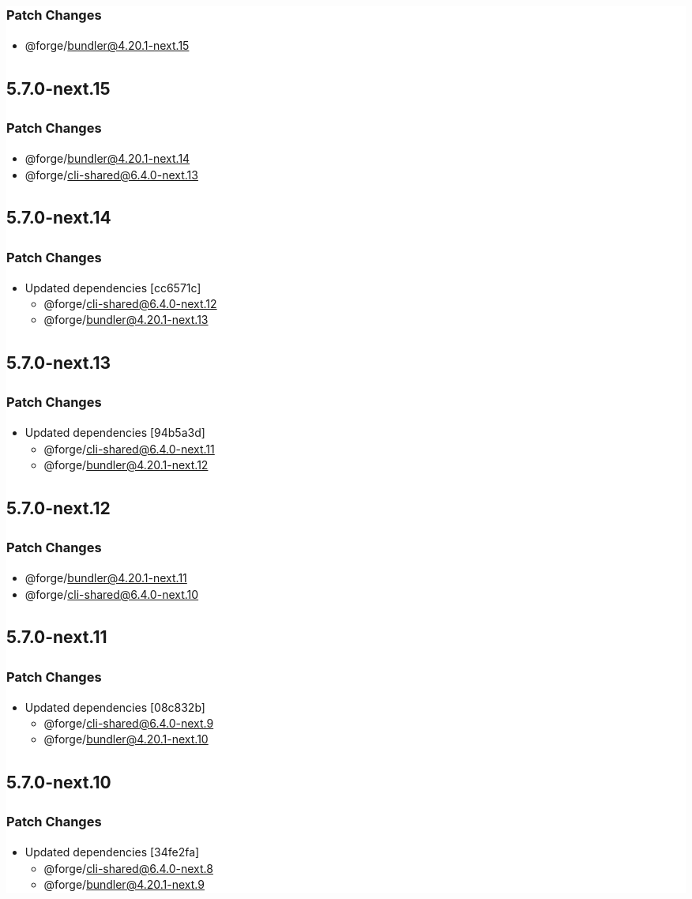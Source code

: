 ### Patch Changes

- @forge/bundler@4.20.1-next.15

## 5.7.0-next.15

### Patch Changes

- @forge/bundler@4.20.1-next.14
- @forge/cli-shared@6.4.0-next.13

## 5.7.0-next.14

### Patch Changes

- Updated dependencies [cc6571c]
  - @forge/cli-shared@6.4.0-next.12
  - @forge/bundler@4.20.1-next.13

## 5.7.0-next.13

### Patch Changes

- Updated dependencies [94b5a3d]
  - @forge/cli-shared@6.4.0-next.11
  - @forge/bundler@4.20.1-next.12

## 5.7.0-next.12

### Patch Changes

- @forge/bundler@4.20.1-next.11
- @forge/cli-shared@6.4.0-next.10

## 5.7.0-next.11

### Patch Changes

- Updated dependencies [08c832b]
  - @forge/cli-shared@6.4.0-next.9
  - @forge/bundler@4.20.1-next.10

## 5.7.0-next.10

### Patch Changes

- Updated dependencies [34fe2fa]
  - @forge/cli-shared@6.4.0-next.8
  - @forge/bundler@4.20.1-next.9
